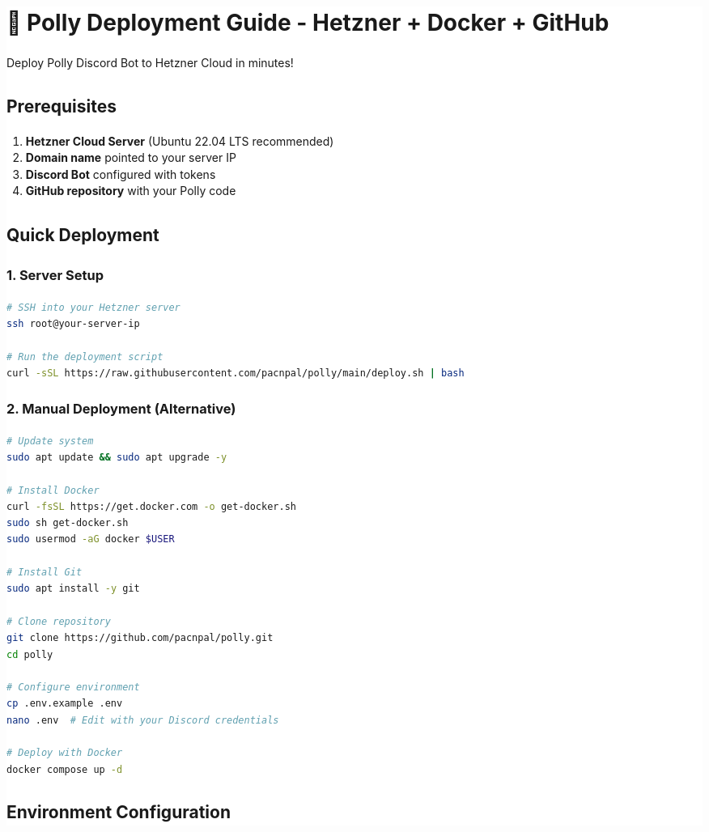 # 🚀 Polly Deployment Guide - Hetzner + Docker + GitHub

Deploy Polly Discord Bot to Hetzner Cloud in minutes!

## Prerequisites

1. **Hetzner Cloud Server** (Ubuntu 22.04 LTS recommended)
2. **Domain name** pointed to your server IP
3. **Discord Bot** configured with tokens
4. **GitHub repository** with your Polly code

## Quick Deployment

### 1. Server Setup

```bash
# SSH into your Hetzner server
ssh root@your-server-ip

# Run the deployment script
curl -sSL https://raw.githubusercontent.com/pacnpal/polly/main/deploy.sh | bash
```

### 2. Manual Deployment (Alternative)

```bash
# Update system
sudo apt update && sudo apt upgrade -y

# Install Docker
curl -fsSL https://get.docker.com -o get-docker.sh
sudo sh get-docker.sh
sudo usermod -aG docker $USER

# Install Git
sudo apt install -y git

# Clone repository
git clone https://github.com/pacnpal/polly.git
cd polly

# Configure environment
cp .env.example .env
nano .env  # Edit with your Discord credentials

# Deploy with Docker
docker compose up -d
```

## Environment Configuration
